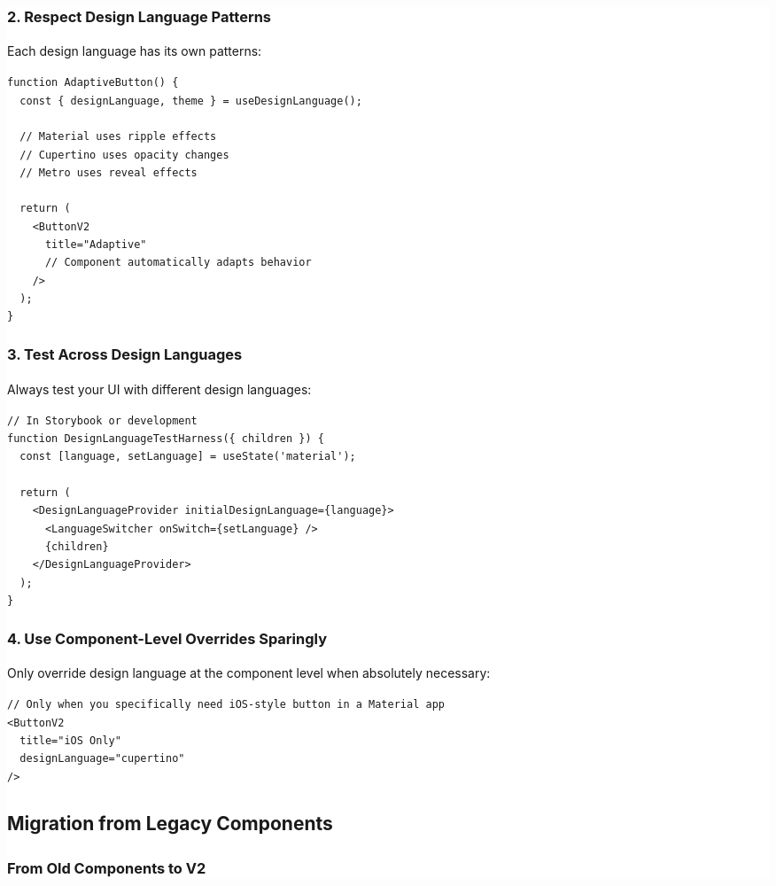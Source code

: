 ### 2. Respect Design Language Patterns

Each design language has its own patterns:

```tsx
function AdaptiveButton() {
  const { designLanguage, theme } = useDesignLanguage();

  // Material uses ripple effects
  // Cupertino uses opacity changes
  // Metro uses reveal effects

  return (
    <ButtonV2
      title="Adaptive"
      // Component automatically adapts behavior
    />
  );
}
```

### 3. Test Across Design Languages

Always test your UI with different design languages:

```tsx
// In Storybook or development
function DesignLanguageTestHarness({ children }) {
  const [language, setLanguage] = useState('material');

  return (
    <DesignLanguageProvider initialDesignLanguage={language}>
      <LanguageSwitcher onSwitch={setLanguage} />
      {children}
    </DesignLanguageProvider>
  );
}
```

### 4. Use Component-Level Overrides Sparingly

Only override design language at the component level when absolutely necessary:

```tsx
// Only when you specifically need iOS-style button in a Material app
<ButtonV2
  title="iOS Only"
  designLanguage="cupertino"
/>
```

## Migration from Legacy Components

### From Old Components to V2
